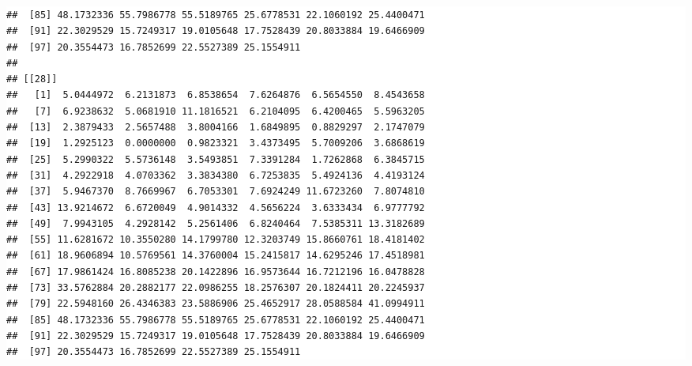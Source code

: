     ##  [85] 48.1732336 55.7986778 55.5189765 25.6778531 22.1060192 25.4400471
    ##  [91] 22.3029529 15.7249317 19.0105648 17.7528439 20.8033884 19.6466909
    ##  [97] 20.3554473 16.7852699 22.5527389 25.1554911
    ## 
    ## [[28]]
    ##   [1]  5.0444972  6.2131873  6.8538654  7.6264876  6.5654550  8.4543658
    ##   [7]  6.9238632  5.0681910 11.1816521  6.2104095  6.4200465  5.5963205
    ##  [13]  2.3879433  2.5657488  3.8004166  1.6849895  0.8829297  2.1747079
    ##  [19]  1.2925123  0.0000000  0.9823321  3.4373495  5.7009206  3.6868619
    ##  [25]  5.2990322  5.5736148  3.5493851  7.3391284  1.7262868  6.3845715
    ##  [31]  4.2922918  4.0703362  3.3834380  6.7253835  5.4924136  4.4193124
    ##  [37]  5.9467370  8.7669967  6.7053301  7.6924249 11.6723260  7.8074810
    ##  [43] 13.9214672  6.6720049  4.9014332  4.5656224  3.6333434  6.9777792
    ##  [49]  7.9943105  4.2928142  5.2561406  6.8240464  7.5385311 13.3182689
    ##  [55] 11.6281672 10.3550280 14.1799780 12.3203749 15.8660761 18.4181402
    ##  [61] 18.9606894 10.5769561 14.3760004 15.2415817 14.6295246 17.4518981
    ##  [67] 17.9861424 16.8085238 20.1422896 16.9573644 16.7212196 16.0478828
    ##  [73] 33.5762884 20.2882177 22.0986255 18.2576307 20.1824411 20.2245937
    ##  [79] 22.5948160 26.4346383 23.5886906 25.4652917 28.0588584 41.0994911
    ##  [85] 48.1732336 55.7986778 55.5189765 25.6778531 22.1060192 25.4400471
    ##  [91] 22.3029529 15.7249317 19.0105648 17.7528439 20.8033884 19.6466909
    ##  [97] 20.3554473 16.7852699 22.5527389 25.1554911